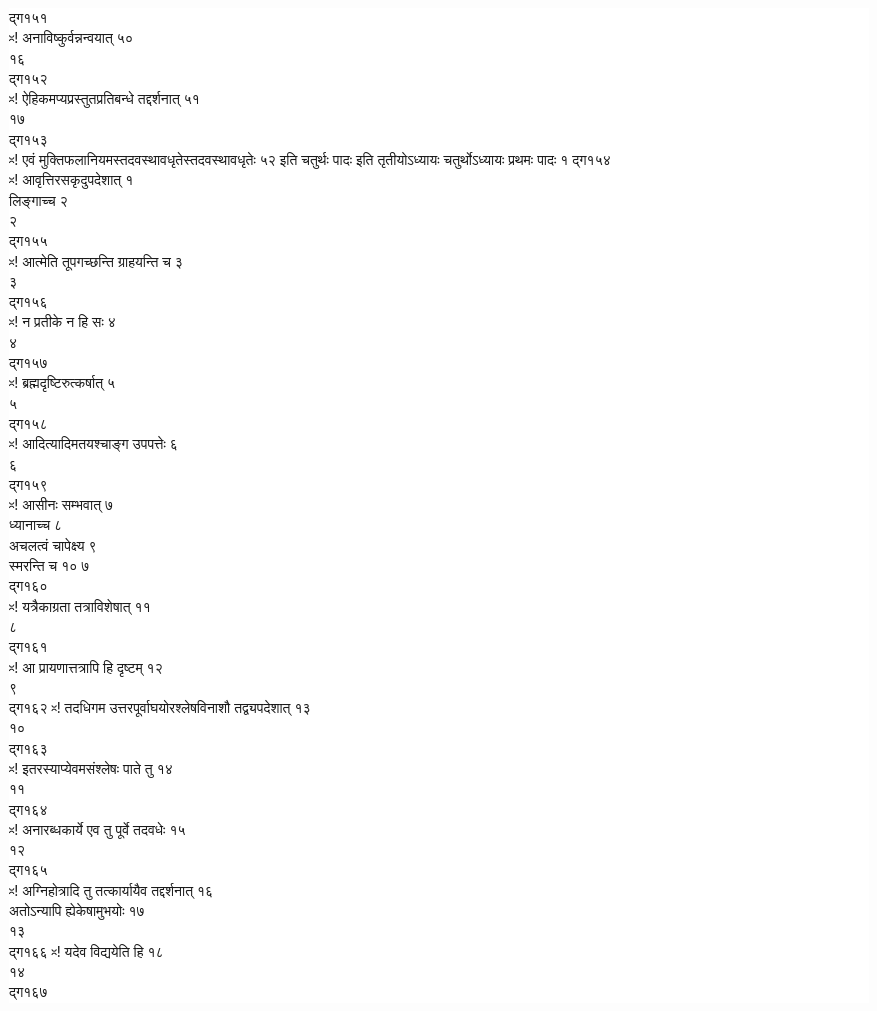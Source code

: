 द्ग१५१   
ᳲ\! अनाविष्कुर्वन्नन्वयात् ५०   
१६   
द्ग१५२   
ᳲ\!
ऐहिकमप्यप्रस्तुतप्रतिबन्धे तद्दर्शनात्
५१   
१७   
द्ग१५३   
ᳲ\! एवं मुक्तिफलानियमस्तदवस्थावधृतेस्तदवस्थावधृतेः ५२
इति चतुर्थः पादः इति तृतीयोऽध्यायः चतुर्थोऽध्यायः प्रथमः पादः १
द्ग१५४   
ᳲ\! आवृत्तिरसकृदुपदेशात् १   
लिङ्गाच्च २   
२   
द्ग१५५   
ᳲ\!
आत्मेति तूपगच्छन्ति ग्राहयन्ति च ३   
३   
द्ग१५६   
ᳲ\! न प्रतीके न हि
सः ४   
४   
द्ग१५७   
ᳲ\! ब्रह्मदृष्टिरुत्कर्षात् ५   
५   
द्ग१५८   
ᳲ\!
आदित्यादिमतयश्चाङ्ग उपपत्तेः ६   
६   
द्ग१५९   
ᳲ\!
आसीनः सम्भवात् ७   
ध्यानाच्च ८   
अचलत्वं चापेक्ष्य ९   
स्मरन्ति च १०
७   
द्ग१६०   
ᳲ\! यत्रैकाग्रता तत्राविशेषात् ११   
८   
द्ग१६१   
ᳲ\! आ
प्रायणात्तत्रापि हि दृष्टम् १२   
९   
द्ग१६२
ᳲ\! तदधिगम उत्तरपूर्वाघयोरश्लेषविनाशौ तद्व्यपदेशात् १३   
१०   
द्ग१६३   
ᳲ\!
इतरस्याप्येवमसंश्लेषः पाते तु १४   
११   
द्ग१६४   
ᳲ\! अनारब्धकार्ये एव तु
पूर्वे तदवधेः १५   
१२   
द्ग१६५   
ᳲ\! अग्निहोत्रादि तु तत्कार्यायैव
तद्दर्शनात् १६   
अतोऽन्यापि ह्येकेषामुभयोः १७   
१३   
द्ग१६६
ᳲ\! यदेव विद्ययेति हि १८   
१४   
द्ग१६७   